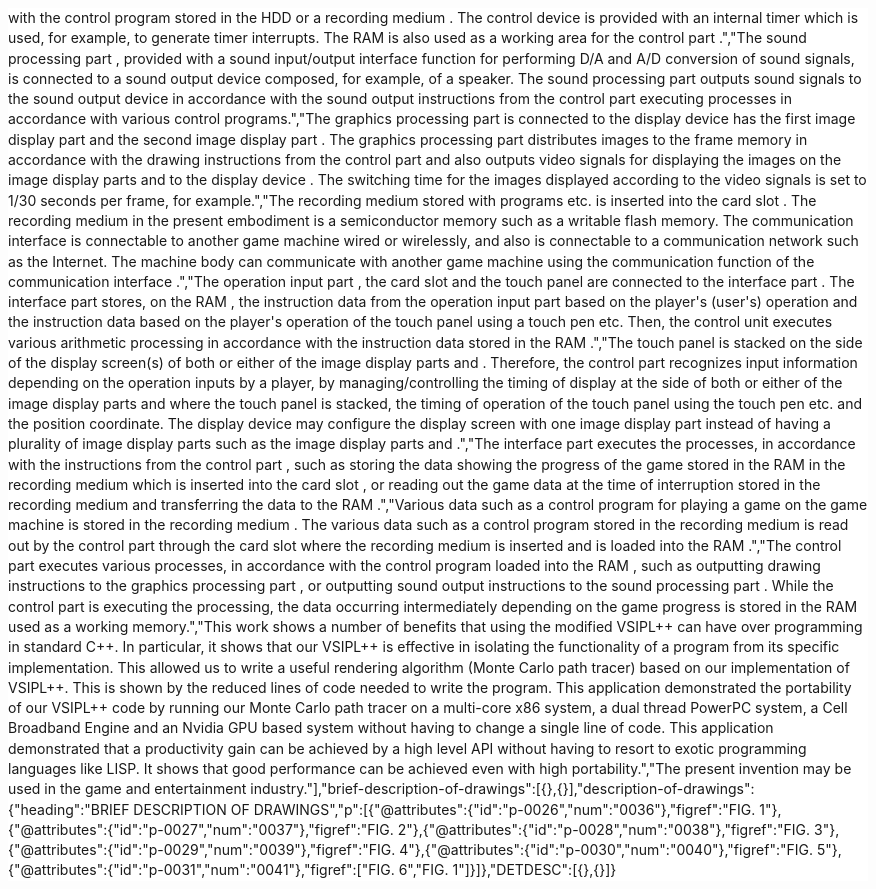 with the control program stored in the HDD  or a recording medium . The control device  is provided with an internal timer which is used, for example, to generate timer interrupts. The RAM  is also used as a working area for the control part .","The sound processing part , provided with a sound input\/output interface function for performing D\/A and A\/D conversion of sound signals, is connected to a sound output device  composed, for example, of a speaker. The sound processing part  outputs sound signals to the sound output device  in accordance with the sound output instructions from the control part  executing processes in accordance with various control programs.","The graphics processing part  is connected to the display device  has the first image display part  and the second image display part . The graphics processing part  distributes images to the frame memory  in accordance with the drawing instructions from the control part  and also outputs video signals for displaying the images on the image display parts  and  to the display device . The switching time for the images displayed according to the video signals is set to 1\/30 seconds per frame, for example.","The recording medium  stored with programs etc. is inserted into the card slot . The recording medium  in the present embodiment is a semiconductor memory such as a writable flash memory. The communication interface  is connectable to another game machine  wired or wirelessly, and also is connectable to a communication network such as the Internet. The machine body  can communicate with another game machine  using the communication function of the communication interface .","The operation input part , the card slot  and the touch panel  are connected to the interface part . The interface part  stores, on the RAM , the instruction data from the operation input part  based on the player's (user's) operation and the instruction data based on the player's operation of the touch panel  using a touch pen  etc. Then, the control unit  executes various arithmetic processing in accordance with the instruction data stored in the RAM .","The touch panel  is stacked on the side of the display screen(s) of both or either of the image display parts  and . Therefore, the control part  recognizes input information depending on the operation inputs by a player, by managing\/controlling the timing of display at the side of both or either of the image display parts  and  where the touch panel  is stacked, the timing of operation of the touch panel  using the touch pen  etc. and the position coordinate. The display device  may configure the display screen with one image display part instead of having a plurality of image display parts such as the image display parts  and .","The interface part  executes the processes, in accordance with the instructions from the control part , such as storing the data showing the progress of the game stored in the RAM  in the recording medium  which is inserted into the card slot , or reading out the game data at the time of interruption stored in the recording medium  and transferring the data to the RAM .","Various data such as a control program for playing a game on the game machine  is stored in the recording medium . The various data such as a control program stored in the recording medium  is read out by the control part  through the card slot  where the recording medium  is inserted and is loaded into the RAM .","The control part  executes various processes, in accordance with the control program loaded into the RAM , such as outputting drawing instructions to the graphics processing part , or outputting sound output instructions to the sound processing part . While the control part  is executing the processing, the data occurring intermediately depending on the game progress is stored in the RAM  used as a working memory.","This work shows a number of benefits that using the modified VSIPL++ can have over programming in standard C++. In particular, it shows that our VSIPL++ is effective in isolating the functionality of a program from its specific implementation. This allowed us to write a useful rendering algorithm (Monte Carlo path tracer) based on our implementation of VSIPL++. This is shown by the reduced lines of code needed to write the program. This application demonstrated the portability of our VSIPL++ code by running our Monte Carlo path tracer on a multi-core x86 system, a dual thread PowerPC system, a Cell Broadband Engine and an Nvidia GPU based system without having to change a single line of code. This application demonstrated that a productivity gain can be achieved by a high level API without having to resort to exotic programming languages like LISP. It shows that good performance can be achieved even with high portability.","The present invention may be used in the game and entertainment industry."],"brief-description-of-drawings":[{},{}],"description-of-drawings":{"heading":"BRIEF DESCRIPTION OF DRAWINGS","p":[{"@attributes":{"id":"p-0026","num":"0036"},"figref":"FIG. 1"},{"@attributes":{"id":"p-0027","num":"0037"},"figref":"FIG. 2"},{"@attributes":{"id":"p-0028","num":"0038"},"figref":"FIG. 3"},{"@attributes":{"id":"p-0029","num":"0039"},"figref":"FIG. 4"},{"@attributes":{"id":"p-0030","num":"0040"},"figref":"FIG. 5"},{"@attributes":{"id":"p-0031","num":"0041"},"figref":["FIG. 6","FIG. 1"]}]},"DETDESC":[{},{}]}
